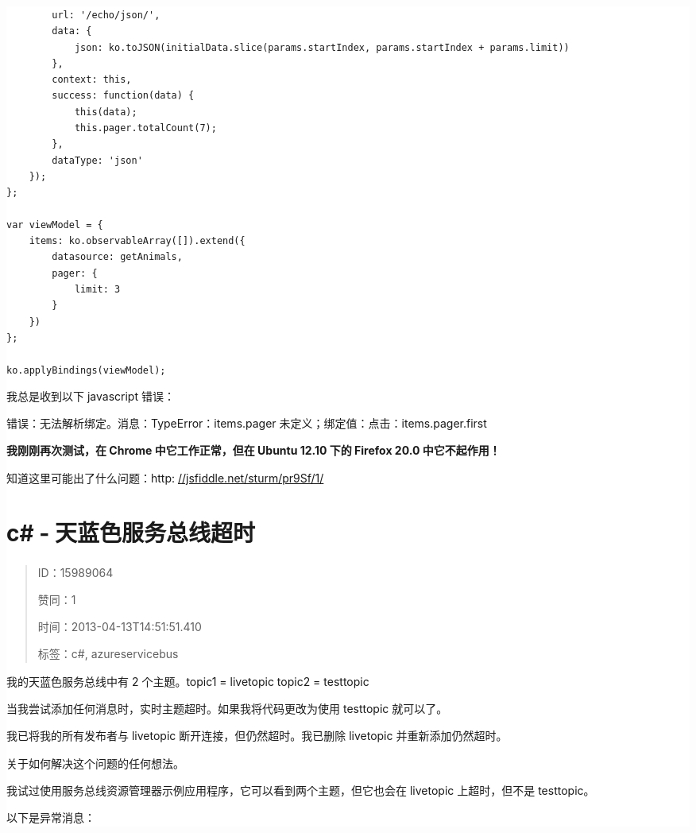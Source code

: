 ```
        url: '/echo/json/',
        data: {
            json: ko.toJSON(initialData.slice(params.startIndex, params.startIndex + params.limit))
        },
        context: this,
        success: function(data) {
            this(data);
            this.pager.totalCount(7);
        },
        dataType: 'json'
    });
};

var viewModel = {
    items: ko.observableArray([]).extend({
        datasource: getAnimals,
        pager: {
            limit: 3
        }
    })
};

ko.applyBindings(viewModel); 
```

我总是收到以下 javascript 错误：

错误：无法解析绑定。消息：TypeError：items.pager 未定义；绑定值：点击：items.pager.first

**我刚刚再次测试，在 Chrome 中它工作正常，但在 Ubuntu 12.10 下的 Firefox 20.0 中它不起作用！**

知道这里可能出了什么问题：http: [//jsfiddle.net/sturm/pr9Sf/1/](http://jsfiddle.net/sturm/pr9Sf/1/)

# c# - 天蓝色服务总线超时

> ID：15989064
> 
> 赞同：1
> 
> 时间：2013-04-13T14:51:51.410
> 
> 标签：c#, azureservicebus

我的天蓝色服务总线中有 2 个主题。topic1 = livetopic topic2 = testtopic

当我尝试添加任何消息时，实时主题超时。如果我将代码更改为使用 testtopic 就可以了。

我已将我的所有发布者与 livetopic 断开连接，但仍然超时。我已删除 livetopic 并重新添加仍然超时。

关于如何解决这个问题的任何想法。

我试过使用服务总线资源管理器示例应用程序，它可以看到两个主题，但它也会在 livetopic 上超时，但不是 testtopic。

以下是异常消息：
